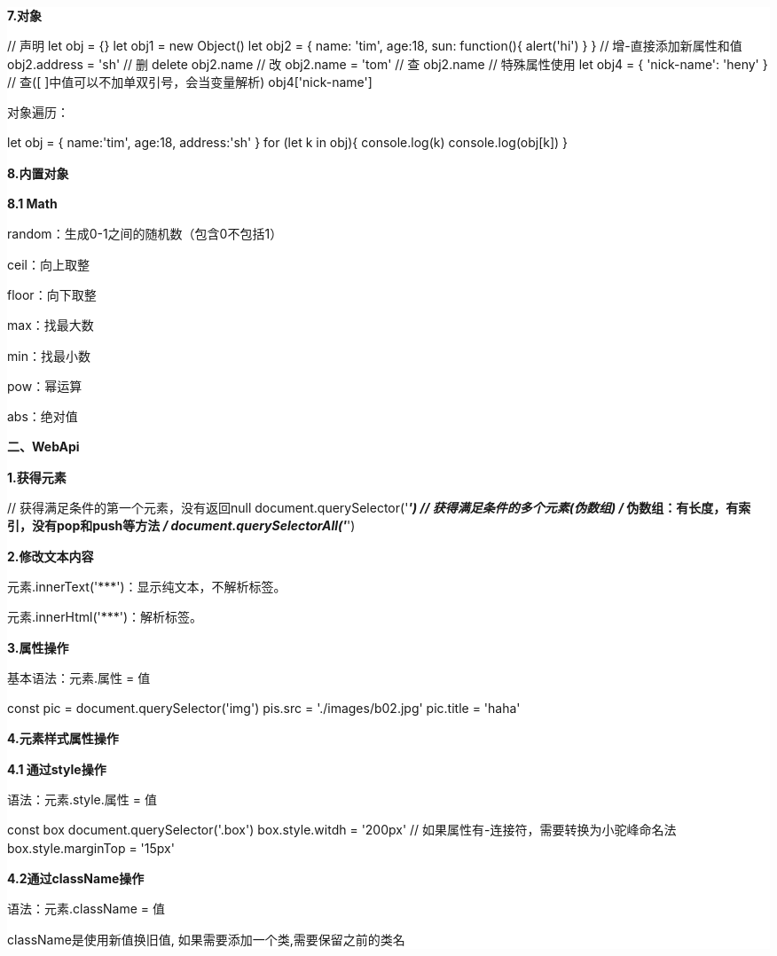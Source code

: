 **7.对象**

// 声明 let obj = {} let obj1 = new Object() let obj2 = {    name: 'tim',    age:18,    sun: function(){        alert('hi')        } } // 增-直接添加新属性和值 obj2.address = 'sh' // 删 delete obj2.name // 改 obj2.name = 'tom' // 查 obj2.name // 特殊属性使用 let obj4 = {    'nick-name': 'heny' } // 查([ ]中值可以不加单双引号，会当变量解析) obj4['nick-name']

对象遍历：

let obj = {    name:'tim',    age:18,    address:'sh' } for (let k in obj){    console.log(k)    console.log(obj[k]) }

**8.内置对象**

**8.1 Math**

random：生成0-1之间的随机数（包含0不包括1）

ceil：向上取整

floor：向下取整

max：找最大数

min：找最小数

pow：幂运算

abs：绝对值

**二、WebApi**

**1.获得元素**

// 获得满足条件的第一个元素，没有返回null document.querySelector('***') // 获得满足条件的多个元素(伪数组) /* 伪数组：有长度，有索引，没有pop和push等方法 */ document.querySelectorAll('***')

**2.修改文本内容**

元素.innerText('***')：显示纯文本，不解析标签。

元素.innerHtml('***')：解析标签。

**3.属性操作**

基本语法：元素.属性 = 值

const pic = document.querySelector('img') pis.src = './images/b02.jpg' pic.title = 'haha'

**4.元素样式属性操作**

**4.1 通过style操作**

语法：元素.style.属性 = 值

const box document.querySelector('.box') box.style.witdh = '200px' // 如果属性有-连接符，需要转换为小驼峰命名法 box.style.marginTop = '15px'

**4.2通过className操作**

语法：元素.className = 值

className是使用新值换旧值, 如果需要添加一个类,需要保留之前的类名
